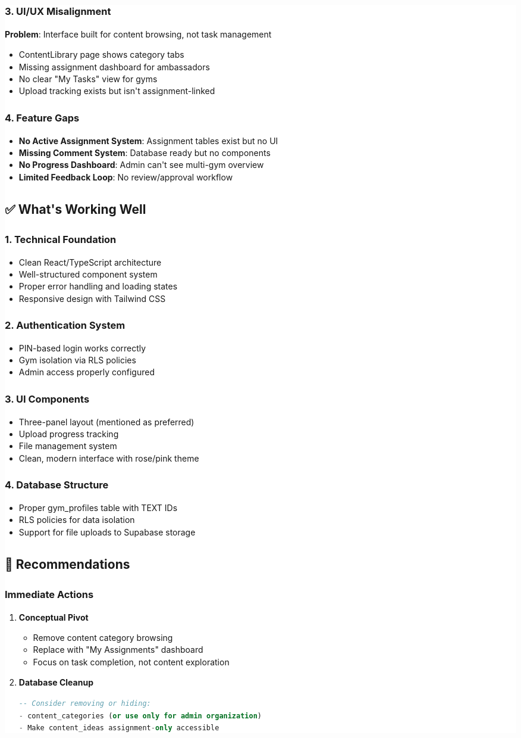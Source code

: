 ### 3. UI/UX Misalignment
**Problem**: Interface built for content browsing, not task management
- ContentLibrary page shows category tabs
- Missing assignment dashboard for ambassadors
- No clear "My Tasks" view for gyms
- Upload tracking exists but isn't assignment-linked

### 4. Feature Gaps
- **No Active Assignment System**: Assignment tables exist but no UI
- **Missing Comment System**: Database ready but no components
- **No Progress Dashboard**: Admin can't see multi-gym overview
- **Limited Feedback Loop**: No review/approval workflow

## ✅ What's Working Well

### 1. Technical Foundation
- Clean React/TypeScript architecture
- Well-structured component system
- Proper error handling and loading states
- Responsive design with Tailwind CSS

### 2. Authentication System
- PIN-based login works correctly
- Gym isolation via RLS policies
- Admin access properly configured

### 3. UI Components
- Three-panel layout (mentioned as preferred)
- Upload progress tracking
- File management system
- Clean, modern interface with rose/pink theme

### 4. Database Structure
- Proper gym_profiles table with TEXT IDs
- RLS policies for data isolation
- Support for file uploads to Supabase storage

## 🔧 Recommendations

### Immediate Actions

1. **Conceptual Pivot**
   - Remove content category browsing
   - Replace with "My Assignments" dashboard
   - Focus on task completion, not content exploration

2. **Database Cleanup**
   ```sql
   -- Consider removing or hiding:
   - content_categories (or use only for admin organization)
   - Make content_ideas assignment-only accessible
   ```
